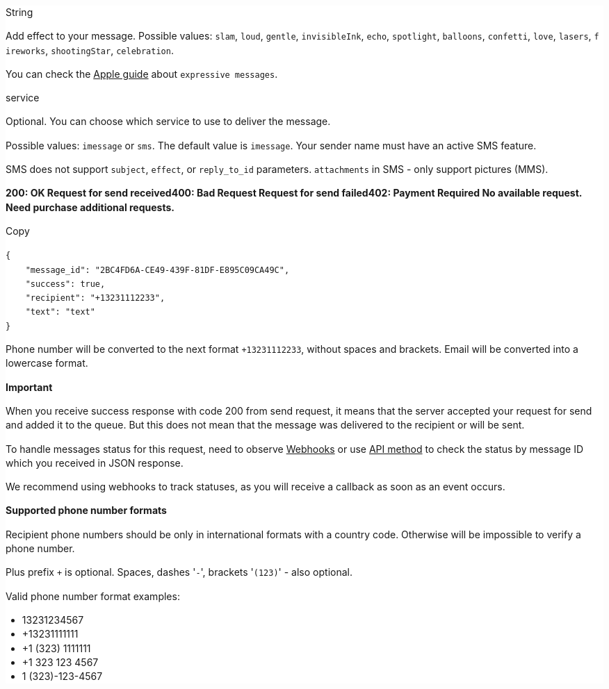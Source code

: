String

Add effect to your message. Possible values: `slam`, `loud`, `gentle`, `invisibleInk`, `echo`, `spotlight`, `balloons`, `confetti`, `love`, `lasers`, `fireworks`, `shootingStar`, `celebration`.

You can check the [Apple guide](https://support.apple.com/HT206894#:~:text=Send%20a%20message%20with%20effects) about `expressive messages`.

service

Optional. You can choose which service to use to deliver the message.

Possible values: `imessage` or `sms`. The default value is `imessage`. Your sender name must have an active SMS feature.

SMS does not support `subject`, `effect`, or `reply_to_id` parameters. `attachments` in SMS - only support pictures (MMS).

**200: OK Request for send received400: Bad Request Request for send failed402: Payment Required No available request. Need purchase additional requests.**

Copy

```
{
    "message_id": "2BC4FD6A-CE49-439F-81DF-E895C09CA49C",
    "success": true,
    "recipient": "+13231112233",
    "text": "text"
}
```

Phone number will be converted to the next format `+13231112233`, without spaces and brackets. Email will be converted into a lowercase format.

**Important**

When you receive success response with code 200 from send request, it means that the server accepted your request for send and added it to the queue. But this does not mean that the message was delivered to the recipient or will be sent.

To handle messages status for this request, need to observe [Webhooks](https://docs.loopmessage.com/imessage-conversation-api/webhooks) or use [API method](https://docs.loopmessage.com/imessage-conversation-api/statuses) to check the status by message ID which you received in JSON response.

We recommend using webhooks to track statuses, as you will receive a callback as soon as an event occurs.

**Supported phone number formats**

Recipient phone numbers should be only in international formats with a country code. Otherwise will be impossible to verify a phone number.

Plus prefix `+` is optional. Spaces, dashes '`-`', brackets '`(123)`' - also optional.

Valid phone number format examples:

- 13231234567
- +13231111111
- +1 (323) 1111111
- +1 323 123 4567
- 1 (323)-123-4567
